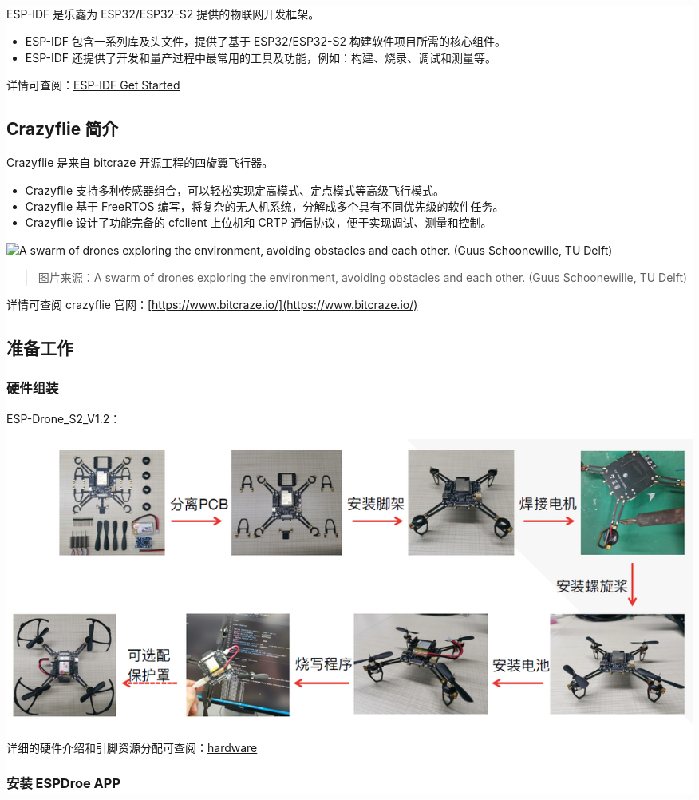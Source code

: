 ESP-IDF 是乐鑫为 ESP32/ESP32-S2 提供的物联网开发框架。

* ESP-IDF 包含一系列库及头文件，提供了基于 ESP32/ESP32-S2 构建软件项目所需的核心组件。
* ESP-IDF 还提供了开发和量产过程中最常用的工具及功能，例如：构建、烧录、调试和测量等。

详情可查阅：[ESP-IDF Get Started](https://docs.espressif.com/projects/esp-idf/en/latest/esp32s2/get-started/index.html)

## Crazyflie 简介

Crazyflie 是来自 bitcraze 开源工程的四旋翼飞行器。

* Crazyflie 支持多种传感器组合，可以轻松实现定高模式、定点模式等高级飞行模式。
* Crazyflie 基于 FreeRTOS 编写，将复杂的无人机系统，分解成多个具有不同优先级的软件任务。
* Crazyflie 设计了功能完备的 cfclient 上位机和 CRTP 通信协议，便于实现调试、测量和控制。

![A swarm of drones exploring the environment, avoiding obstacles and each other. \(Guus Schoonewille, TU Delft\)](https://img-blog.csdnimg.cn/20191030202634944.jpg?x-oss-process=image/watermark,type_ZmFuZ3poZW5naGVpdGk,shadow_10,text_aHR0cHM6Ly9ibG9nLmNzZG4ubmV0L3FxXzIwNTE1NDYx,size_16,color_FFFFFF,t_70)

>图片来源：A swarm of drones exploring the environment, avoiding obstacles and each other. \(Guus Schoonewille, TU Delft\)

详情可查阅 crazyflie 官网：[https://www.bitcraze.io/](https://www.bitcraze.io/)

## 准备工作

### 硬件组装

ESP-Drone_S2_V1.2：

![assembling](../../_static/assembling.png)

详细的硬件介绍和引脚资源分配可查阅：[hardware](./hardware.md)

### 安装 ESPDroe APP
